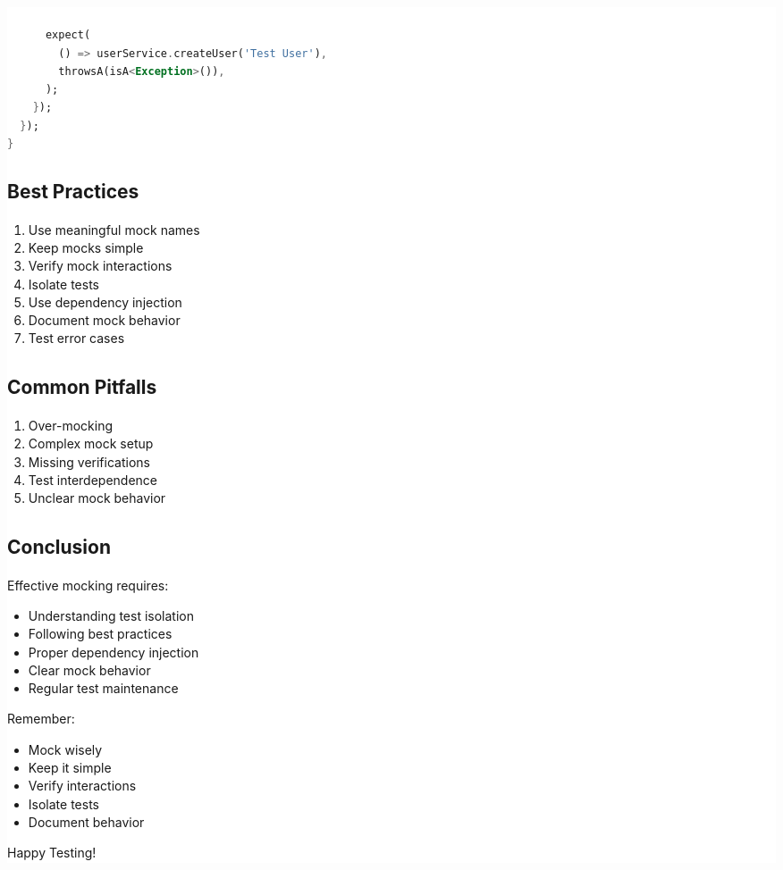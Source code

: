 ```dart

      expect(
        () => userService.createUser('Test User'),
        throwsA(isA<Exception>()),
      );
    });
  });
}
```

## Best Practices

1. Use meaningful mock names
2. Keep mocks simple
3. Verify mock interactions
4. Isolate tests
5. Use dependency injection
6. Document mock behavior
7. Test error cases

## Common Pitfalls

1. Over-mocking
2. Complex mock setup
3. Missing verifications
4. Test interdependence
5. Unclear mock behavior

## Conclusion

Effective mocking requires:

- Understanding test isolation
- Following best practices
- Proper dependency injection
- Clear mock behavior
- Regular test maintenance

Remember:

- Mock wisely
- Keep it simple
- Verify interactions
- Isolate tests
- Document behavior

Happy Testing!
